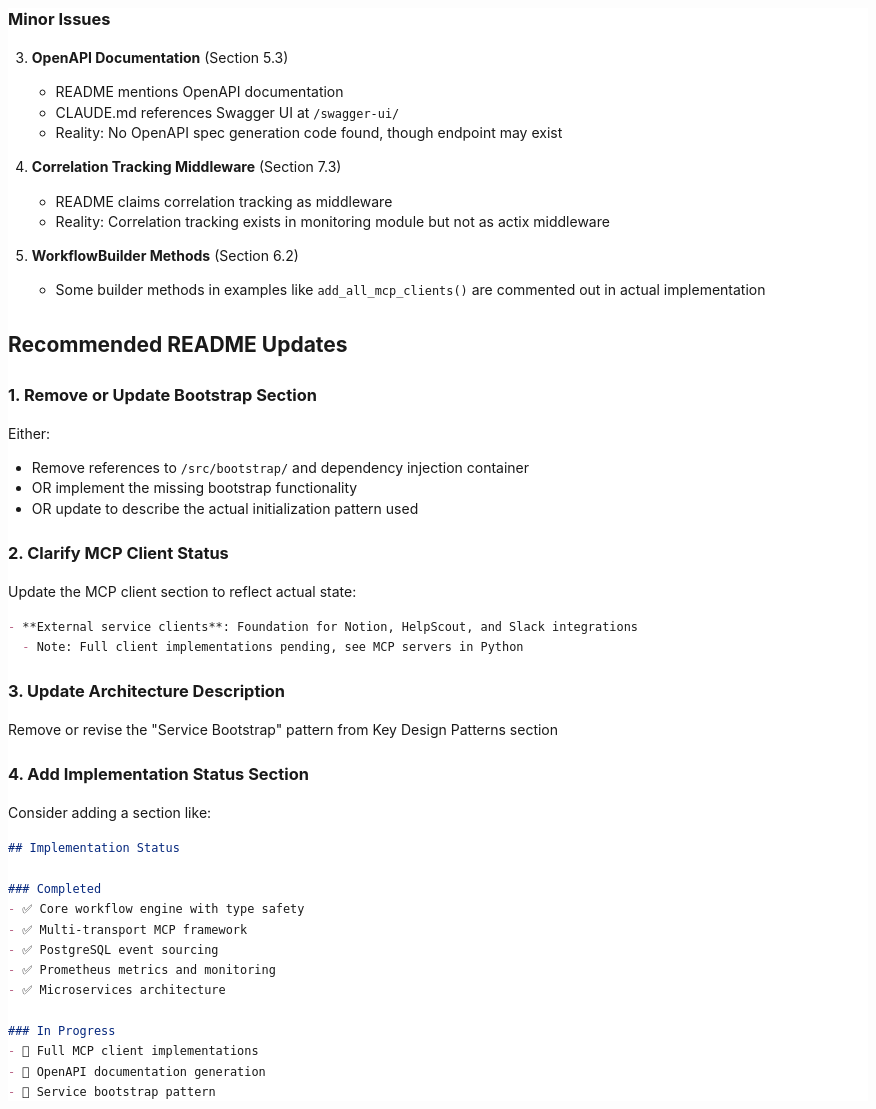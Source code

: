 ### Minor Issues

3. **OpenAPI Documentation** (Section 5.3)
   - README mentions OpenAPI documentation
   - CLAUDE.md references Swagger UI at `/swagger-ui/`
   - Reality: No OpenAPI spec generation code found, though endpoint may exist

4. **Correlation Tracking Middleware** (Section 7.3)
   - README claims correlation tracking as middleware
   - Reality: Correlation tracking exists in monitoring module but not as actix middleware

5. **WorkflowBuilder Methods** (Section 6.2)
   - Some builder methods in examples like `add_all_mcp_clients()` are commented out in actual implementation

## Recommended README Updates

### 1. Remove or Update Bootstrap Section
Either:
- Remove references to `/src/bootstrap/` and dependency injection container
- OR implement the missing bootstrap functionality
- OR update to describe the actual initialization pattern used

### 2. Clarify MCP Client Status
Update the MCP client section to reflect actual state:
```markdown
- **External service clients**: Foundation for Notion, HelpScout, and Slack integrations
  - Note: Full client implementations pending, see MCP servers in Python
```

### 3. Update Architecture Description
Remove or revise the "Service Bootstrap" pattern from Key Design Patterns section

### 4. Add Implementation Status Section
Consider adding a section like:
```markdown
## Implementation Status

### Completed
- ✅ Core workflow engine with type safety
- ✅ Multi-transport MCP framework
- ✅ PostgreSQL event sourcing
- ✅ Prometheus metrics and monitoring
- ✅ Microservices architecture

### In Progress
- 🚧 Full MCP client implementations
- 🚧 OpenAPI documentation generation
- 🚧 Service bootstrap pattern
```
